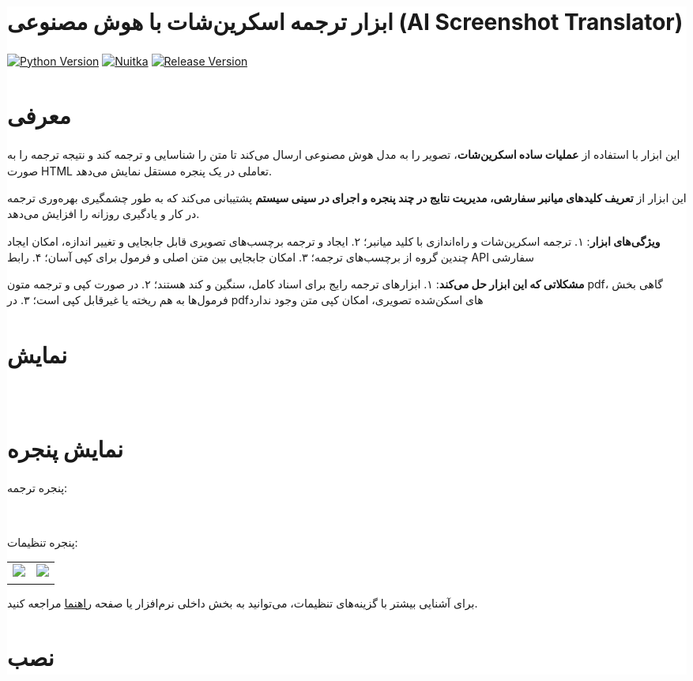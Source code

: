 # ابزار ترجمه اسکرین‌شات با هوش مصنوعی (AI Screenshot Translator)

[![Python Version](https://img.shields.io/badge/python-3.8+-blue.svg)](https://www.python.org/downloads/) [![Nuitka](https://img.shields.io/badge/Nuitka-Compiled-purple)](https://nuitka.net/) [![Release Version](https://img.shields.io/badge/Release-v0.3.4-red)](https://github.com/Diraw/AI-Screenshot-Translator/releases/tag/v0.3.4-test)

# معرفی

این ابزار با استفاده از **عملیات ساده اسکرین‌شات**، تصویر را به مدل هوش مصنوعی ارسال می‌کند تا متن را شناسایی و ترجمه کند و نتیجه ترجمه را به صورت HTML تعاملی در یک پنجره مستقل نمایش می‌دهد.

این ابزار از **تعریف کلیدهای میانبر سفارشی، مدیریت نتایج در چند پنجره و اجرای در سینی سیستم** پشتیبانی می‌کند که به طور چشمگیری بهره‌وری ترجمه در کار و یادگیری روزانه را افزایش می‌دهد.

**ویژگی‌های ابزار**: ۱. ترجمه اسکرین‌شات و راه‌اندازی با کلید میانبر؛ ۲. ایجاد و ترجمه برچسب‌های تصویری قابل جابجایی و تغییر اندازه، امکان ایجاد چندین گروه از برچسب‌های ترجمه؛ ۳. امکان جابجایی بین متن اصلی و فرمول برای کپی آسان؛ ۴. رابط API سفارشی

**مشکلاتی که این ابزار حل می‌کند**: ۱. ابزارهای ترجمه رایج برای اسناد کامل، سنگین و کند هستند؛ ۲. در صورت کپی و ترجمه متون pdf، گاهی بخش فرمول‌ها به هم ریخته یا غیرقابل کپی است؛ ۳. در pdfهای اسکن‌شده تصویری، امکان کپی متن وجود ندارد

# نمایش

<img src="https://raw.githubusercontent.com/Diraw/AI-Screenshot-Translator/main/img/0.1.gif" alt="" width="100%">

# نمایش پنجره

پنجره ترجمه:

<img src="https://raw.githubusercontent.com/Diraw/AI-Screenshot-Translator/main/img/v0.2.1.svg" alt="" width="100%">

پنجره تنظیمات:

<table>
  <tr>
    <td><img src="https://raw.githubusercontent.com/Diraw/AI-Screenshot-Translator/main/img/v3.0.1.png" /></td>
    <td><img src="https://raw.githubusercontent.com/Diraw/AI-Screenshot-Translator/main/img/v3.0.0_2.png" /></td>
  </tr>
</table>

برای آشنایی بیشتر با گزینه‌های تنظیمات، می‌توانید به بخش داخلی نرم‌افزار یا صفحه [راهنما](https://raw.githubusercontent.com/Diraw/AI-Screenshot-Translator/main/doc/hint.md) مراجعه کنید.

# نصب
